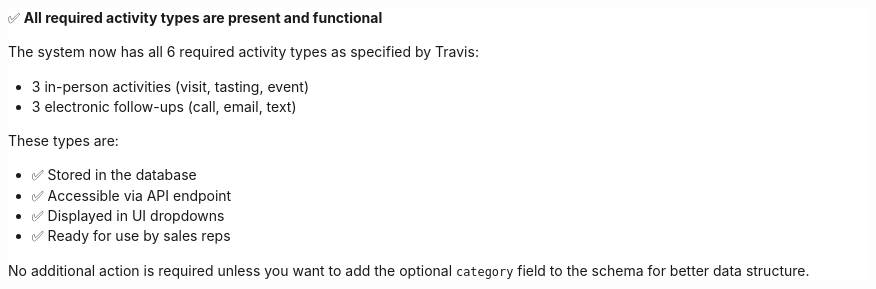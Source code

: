 ✅ **All required activity types are present and functional**

The system now has all 6 required activity types as specified by Travis:
- 3 in-person activities (visit, tasting, event)
- 3 electronic follow-ups (call, email, text)

These types are:
- ✅ Stored in the database
- ✅ Accessible via API endpoint
- ✅ Displayed in UI dropdowns
- ✅ Ready for use by sales reps

No additional action is required unless you want to add the optional `category` field to the schema for better data structure.
